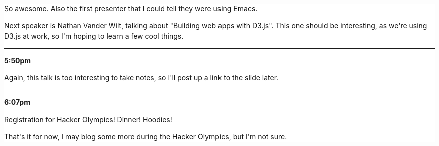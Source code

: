 So awesome. Also the first presenter that I could tell they were using Emacs.

Next speaker is [Nathan Vander Wilt][20], talking about "Building web apps with [D3.js][21]". This one should be interesting, as we're using D3.js at work, so I'm hoping to learn a few cool things.

----------------------

**5:50pm**

Again, this talk is too interesting to take notes, so I'll post up a link to the slide later.

----------------------

**6:07pm**

Registration for Hacker Olympics! Dinner! Hoodies!

That's it for now, I may blog some more during the Hacker Olympics, but I'm not sure.


[1]: http://2013.cascadiajs.com/
[2]: https://twitter.com/glougheed
[3]: http://2013.cascadiajs.com/speakers/chris-dickinson
[4]: http://2013.cascadiajs.com/speakers/zach-bruggeman
[5]: https://saucelabs.com/
[6]: https://twitter.com/supersole
[7]: https://github.com/sole/audio-tags
[8]: https://twitter.com/HenrikJoreteg
[9]: http://talky.io
[10]: https://www.sharefest.me
[11]: https://github.com/feross/webtorrent
[12]: https://peercdn.com
[13]: hacks.mozilla.org/2013/03/webrtc-data-channels-for-great-multiplayer
[14]: http://2013.cascadiajs.com/speakers/stephen-belanger
[15]: http://2013.cascadiajs.com/speakers/tom-buchok
[16]: http://2013.cascadiajs.com/speakers/neuman-vong
[17]: https://docs.google.com/presentation/d/1v0YZeffzYGyIPz4_byDek3syFTafhYvlTyZOBH-okuw/pub?start=false&loop=false&delayms=3000#slide=id.p
[18]: http://2013.cascadiajs.com/speakers/brad-bouse
[19]: http://2013.cascadiajs.com/speakers/james-long
[20]: http://2013.cascadiajs.com/speakers/nathan-vander-wilt
[21]: http://d3js.org
